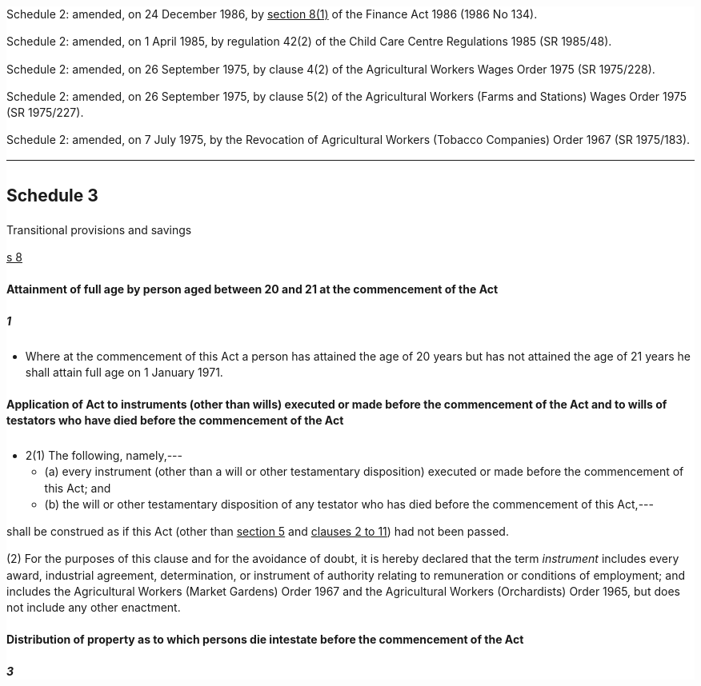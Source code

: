 Schedule 2: amended, on 24 December 1986, by [section 8(1)][38] of the Finance Act 1986 (1986 No 134).

Schedule 2: amended, on 1 April 1985, by regulation 42(2) of the Child Care Centre Regulations 1985 (SR 1985/48).

Schedule 2: amended, on 26 September 1975, by clause 4(2) of the Agricultural Workers Wages Order 1975 (SR 1975/228).

Schedule 2: amended, on 26 September 1975, by clause 5(2) of the Agricultural Workers (Farms and Stations) Wages Order 1975 (SR 1975/227).

Schedule 2: amended, on 7 July 1975, by the Revocation of Agricultural Workers (Tobacco Companies) Order 1967 (SR 1975/183).

---

## Schedule 3  
Transitional provisions and savings

[s 8][9]

#### Attainment of full age by person aged between 20 and 21 at the commencement of the Act

##### 1

* Where at the commencement of this Act a person has attained the age of 20 years but has not attained the age of 21 years he shall attain full age on 1 January 1971\.

#### Application of Act to instruments (other than wills) executed or made before the commencement of the Act and to wills of testators who have died before the commencement of the Act

##### 

* 2(1) The following, namely,---
  * (a) every instrument (other than a will or other testamentary disposition) executed or made before the commencement of this Act; and
  * (b) the will or other testamentary disposition of any testator who has died before the commencement of this Act,---

shall be construed as if this Act (other than [section 5][6] and [clauses 2 to 11][46]) had not been passed.

(2) For the purposes of this clause and for the avoidance of doubt, it is hereby declared that the term _instrument_ includes every award, industrial agreement, determination, or instrument of authority relating to remuneration or conditions of employment; and includes the Agricultural Workers (Market Gardens) Order 1967 and the Agricultural Workers (Orchardists) Order 1965, but does not include any other enactment.

#### Distribution of property as to which persons die intestate before the commencement of the Act

##### 3


[0]: http://www.legislation.govt.nz/act/public/1970/0137/latest/link.aspx?id=DLM195466#DLM195466
[1]: http://www.legislation.govt.nz/act/public/1970/0137/latest/whole.html#DLM396481
[2]: http://www.legislation.govt.nz/act/public/1970/0137/latest/whole.html#DLM396483
[3]: http://www.legislation.govt.nz/act/public/1970/0137/latest/whole.html#DLM396484
[4]: http://www.legislation.govt.nz/act/public/1970/0137/latest/whole.html#DLM396494
[5]: http://www.legislation.govt.nz/act/public/1970/0137/latest/whole.html#DLM396495
[6]: http://www.legislation.govt.nz/act/public/1970/0137/latest/whole.html#DLM396804
[7]: http://www.legislation.govt.nz/act/public/1970/0137/latest/whole.html#DLM396805
[8]: http://www.legislation.govt.nz/act/public/1970/0137/latest/whole.html#DLM396806
[9]: http://www.legislation.govt.nz/act/public/1970/0137/latest/whole.html#DLM396807
[10]: http://www.legislation.govt.nz/act/public/1970/0137/latest/whole.html#DLM396808
[11]: http://www.legislation.govt.nz/act/public/1970/0137/latest/whole.html#DLM396810
[12]: http://www.legislation.govt.nz/act/public/1970/0137/latest/whole.html#DLM396840
[13]: http://www.legislation.govt.nz/act/public/1970/0137/latest/whole.html#DLM396851
[14]: http://www.legislation.govt.nz/act/public/1970/0137/latest/link.aspx?id=DLM94263
[15]: http://www.legislation.govt.nz/act/public/1970/0137/latest/link.aspx?id=DLM439964
[16]: http://www.legislation.govt.nz/act/public/1970/0137/latest/link.aspx?id=DLM292660#DLM292660
[17]: http://www.legislation.govt.nz/act/public/1970/0137/latest/link.aspx?id=DLM367767#DLM367767
[18]: http://www.legislation.govt.nz/act/public/1970/0137/latest/link.aspx?id=DLM385591#DLM385591
[19]: http://www.legislation.govt.nz/act/public/1970/0137/latest/link.aspx?id=DLM305839#DLM305839
[20]: http://www.legislation.govt.nz/act/public/1970/0137/latest/link.aspx?id=DLM144405#DLM144405
[21]: http://www.legislation.govt.nz/act/public/1970/0137/latest/link.aspx?id=DLM250585#DLM250585
[22]: http://www.legislation.govt.nz/act/public/1970/0137/latest/link.aspx?id=DLM242775#DLM242775
[23]: http://www.legislation.govt.nz/act/public/1970/0137/latest/link.aspx?id=DLM224191#DLM224191
[24]: http://www.legislation.govt.nz/act/public/1970/0137/latest/link.aspx?id=DLM341044#DLM341044
[25]: http://www.legislation.govt.nz/act/public/1970/0137/latest/link.aspx?id=DLM292027#DLM292027
[26]: http://www.legislation.govt.nz/act/public/1970/0137/latest/link.aspx?id=DLM392349#DLM392349
[27]: http://www.legislation.govt.nz/act/public/1970/0137/latest/link.aspx?id=DLM267064#DLM267064
[28]: http://www.legislation.govt.nz/act/public/1970/0137/latest/link.aspx?id=DLM242153#DLM242153
[29]: http://www.legislation.govt.nz/act/public/1970/0137/latest/link.aspx?id=DLM175701#DLM175701
[30]: http://www.legislation.govt.nz/act/public/1970/0137/latest/link.aspx?id=DLM304703#DLM304703
[31]: http://www.legislation.govt.nz/act/public/1970/0137/latest/link.aspx?id=DLM346420
[32]: http://www.legislation.govt.nz/act/public/1970/0137/latest/link.aspx?id=DLM385161
[33]: http://www.legislation.govt.nz/act/public/1970/0137/latest/link.aspx?id=DLM380186
[34]: http://www.legislation.govt.nz/act/public/1970/0137/latest/link.aspx?id=DLM364791
[35]: http://www.legislation.govt.nz/act/public/1970/0137/latest/link.aspx?id=DLM293026
[36]: http://www.legislation.govt.nz/act/public/1970/0137/latest/link.aspx?id=DLM279941
[37]: http://www.legislation.govt.nz/act/public/1970/0137/latest/link.aspx?id=DLM118792
[38]: http://www.legislation.govt.nz/act/public/1970/0137/latest/link.aspx?id=DLM100561
[39]: http://www.legislation.govt.nz/act/public/1970/0137/latest/link.aspx?id=DLM74464
[40]: http://www.legislation.govt.nz/act/public/1970/0137/latest/link.aspx?id=DLM61310
[41]: http://www.legislation.govt.nz/act/public/1970/0137/latest/link.aspx?id=DLM58277
[42]: http://www.legislation.govt.nz/act/public/1970/0137/latest/link.aspx?id=DLM21887
[43]: http://www.legislation.govt.nz/act/public/1970/0137/latest/link.aspx?id=DLM444037
[44]: http://www.legislation.govt.nz/act/public/1970/0137/latest/link.aspx?id=DLM18863#DLM18863
[45]: http://www.legislation.govt.nz/act/public/1970/0137/latest/link.aspx?id=DLM3044#DLM3044
[46]: http://www.legislation.govt.nz/act/public/1970/0137/latest/whole.html#DLM396857
[47]: http://www.legislation.govt.nz/act/public/1970/0137/latest/whole.html#DLM396854
[48]: http://www.legislation.govt.nz/act/public/1970/0137/latest/link.aspx?id=DLM262442#DLM262442
[49]: http://www.pco.parliament.govt.nz/reprints/
[50]: http://www.legislation.govt.nz/act/public/1970/0137/latest/link.aspx?id=DLM195439#DLM195439
[51]: http://www.pco.parliament.govt.nz/editorial-conventions/
[52]: http://www.legislation.govt.nz/act/public/1970/0137/latest/link.aspx?id=DLM195468#DLM195468
[53]: http://www.legislation.govt.nz/act/public/1970/0137/latest/link.aspx?id=DLM195470#DLM195470
[54]: http://www.legislation.govt.nz/act/public/1970/0137/latest/link.aspx?id=DLM346420#DLM346420
[55]: http://www.legislation.govt.nz/act/public/1970/0137/latest/link.aspx?id=DLM385161#DLM385161
[56]: http://www.legislation.govt.nz/act/public/1970/0137/latest/link.aspx?id=DLM380186#DLM380186
[57]: http://www.legislation.govt.nz/act/public/1970/0137/latest/link.aspx?id=DLM364791#DLM364791
[58]: http://www.legislation.govt.nz/act/public/1970/0137/latest/link.aspx?id=DLM293026#DLM293026
[59]: http://www.legislation.govt.nz/act/public/1970/0137/latest/link.aspx?id=DLM279941#DLM279941
[60]: http://www.legislation.govt.nz/act/public/1970/0137/latest/link.aspx?id=DLM118792#DLM118792
[61]: http://www.legislation.govt.nz/act/public/1970/0137/latest/link.aspx?id=DLM100561#DLM100561
[62]: http://www.legislation.govt.nz/act/public/1970/0137/latest/link.aspx?id=DLM94263#DLM94263
[63]: http://www.legislation.govt.nz/act/public/1970/0137/latest/link.aspx?id=DLM74464#DLM74464
[64]: http://www.legislation.govt.nz/act/public/1970/0137/latest/link.aspx?id=DLM61310#DLM61310
[65]: http://www.legislation.govt.nz/act/public/1970/0137/latest/link.aspx?id=DLM58277#DLM58277
[66]: http://www.legislation.govt.nz/act/public/1970/0137/latest/link.aspx?id=DLM21887#DLM21887
[67]: http://www.legislation.govt.nz/act/public/1970/0137/latest/link.aspx?id=DLM444037#DLM444037
[68]: http://www.legislation.govt.nz/act/public/1970/0137/latest/link.aspx?id=DLM439964#DLM439964